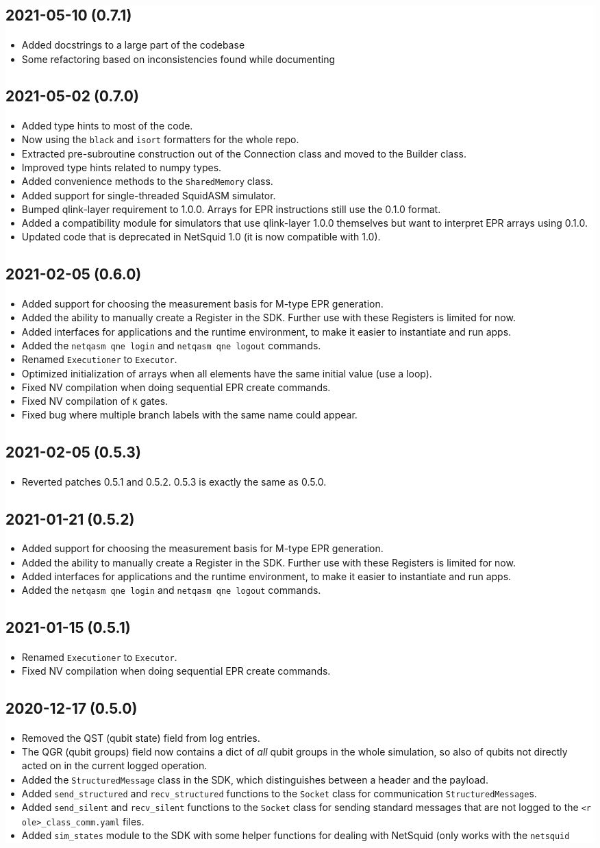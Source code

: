 2021-05-10 (0.7.1)
------------------
- Added docstrings to a large part of the codebase
- Some refactoring based on inconsistencies found while documenting

2021-05-02 (0.7.0)
------------------
- Added type hints to most of the code.
- Now using the `black` and `isort` formatters for the whole repo.
- Extracted pre-subroutine construction out of the Connection class and moved to the Builder class.
- Improved type hints related to numpy types.
- Added convenience methods to the `SharedMemory` class.
- Added support for single-threaded SquidASM simulator.
- Bumped qlink-layer requirement to 1.0.0. Arrays for EPR instructions still use the 0.1.0 format.
- Added a compatibility module for simulators that use qlink-layer 1.0.0 themselves but want to interpret EPR arrays using 0.1.0.
- Updated code that is deprecated in NetSquid 1.0 (it is now compatible with 1.0).

2021-02-05 (0.6.0)
------------------
- Added support for choosing the measurement basis for M-type EPR generation.
- Added the ability to manually create a Register in the SDK. Further use with these Registers is limited for now.
- Added interfaces for applications and the runtime environment, to make it easier to instantiate and run apps.
- Added the `netqasm qne login` and `netqasm qne logout` commands.
- Renamed `Executioner` to `Executor`.
- Optimized initialization of arrays when all elements have the same initial value (use a loop).
- Fixed NV compilation when doing sequential EPR create commands.
- Fixed NV compilation of `K` gates.
- Fixed bug where multiple branch labels with the same name could appear.

2021-02-05 (0.5.3)
------------------
- Reverted patches 0.5.1 and 0.5.2.
  0.5.3 is exactly the same as 0.5.0.

2021-01-21 (0.5.2)
------------------
- Added support for choosing the measurement basis for M-type EPR generation.
- Added the ability to manually create a Register in the SDK. Further use with these Registers is limited for now.
- Added interfaces for applications and the runtime environment, to make it easier to instantiate and run apps.
- Added the `netqasm qne login` and `netqasm qne logout` commands.

2021-01-15 (0.5.1)
------------------
- Renamed `Executioner` to `Executor`.
- Fixed NV compilation when doing sequential EPR create commands.

2020-12-17 (0.5.0)
------------------
- Removed the QST (qubit state) field from log entries.
- The QGR (qubit groups) field now contains a dict of *all* qubit groups in the whole simulation,
  so also of qubits not directly acted on in the current logged operation.
- Added the `StructuredMessage` class in the SDK, which distinguishes between a header and the payload.
- Added `send_structured` and `recv_structured` functions to the `Socket` class for communication `StructuredMessage`s.
- Added `send_silent` and `recv_silent` functions to the `Socket` class for sending standard messages
  that are not logged to the `<role>_class_comm.yaml` files.
- Added `sim_states` module to the SDK with some helper functions for dealing with NetSquid (only works with the `netsquid`